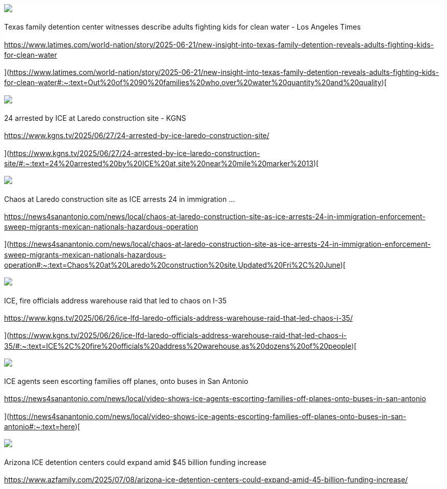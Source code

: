 ![](https://www.google.com/s2/favicons?domain=https://www.latimes.com&sz=32)

Texas family detention center witnesses describe adults fighting kids for clean water - Los Angeles Times

https://www.latimes.com/world-nation/story/2025-06-21/new-insight-into-texas-family-detention-reveals-adults-fighting-kids-for-clean-water

](https://www.latimes.com/world-nation/story/2025-06-21/new-insight-into-texas-family-detention-reveals-adults-fighting-kids-for-clean-water#:~:text=Out%20of%2090%20families%20who,over%20water%20quantity%20and%20quality)[

![](https://www.google.com/s2/favicons?domain=https://www.kgns.tv&sz=32)

24 arrested by ICE at Laredo construction site - KGNS

https://www.kgns.tv/2025/06/27/24-arrested-by-ice-laredo-construction-site/

](https://www.kgns.tv/2025/06/27/24-arrested-by-ice-laredo-construction-site/#:~:text=24%20arrested%20by%20ICE%20at,site%20near%20mile%20marker%2013)[

![](https://www.google.com/s2/favicons?domain=https://news4sanantonio.com&sz=32)

Chaos at Laredo construction site as ICE arrests 24 in immigration ...

https://news4sanantonio.com/news/local/chaos-at-laredo-construction-site-as-ice-arrests-24-in-immigration-enforcement-sweep-migrants-mexican-nationals-hazardous-operation

](https://news4sanantonio.com/news/local/chaos-at-laredo-construction-site-as-ice-arrests-24-in-immigration-enforcement-sweep-migrants-mexican-nationals-hazardous-operation#:~:text=Chaos%20at%20Laredo%20construction%20site,Updated%20Fri%2C%20June)[

![](https://www.google.com/s2/favicons?domain=https://www.kgns.tv&sz=32)

ICE, fire officials address warehouse raid that led to chaos on I-35

https://www.kgns.tv/2025/06/26/ice-lfd-laredo-officials-address-warehouse-raid-that-led-chaos-i-35/

](https://www.kgns.tv/2025/06/26/ice-lfd-laredo-officials-address-warehouse-raid-that-led-chaos-i-35/#:~:text=ICE%2C%20fire%20officials%20address%20warehouse,as%20dozens%20of%20people)[

![](https://www.google.com/s2/favicons?domain=https://news4sanantonio.com&sz=32)

ICE agents seen escorting families off planes, onto buses in San Antonio

https://news4sanantonio.com/news/local/video-shows-ice-agents-escorting-families-off-planes-onto-buses-in-san-antonio

](https://news4sanantonio.com/news/local/video-shows-ice-agents-escorting-families-off-planes-onto-buses-in-san-antonio#:~:text=here)[

![](https://www.google.com/s2/favicons?domain=https://www.azfamily.com&sz=32)

Arizona ICE detention centers could expand amid $45 billion funding increase

https://www.azfamily.com/2025/07/08/arizona-ice-detention-centers-could-expand-amid-45-billion-funding-increase/
